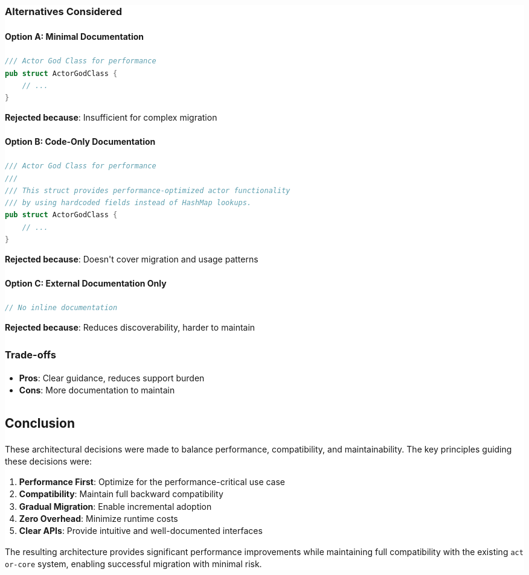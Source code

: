 ### Alternatives Considered

#### Option A: Minimal Documentation
```rust
/// Actor God Class for performance
pub struct ActorGodClass {
    // ...
}
```
**Rejected because**: Insufficient for complex migration

#### Option B: Code-Only Documentation
```rust
/// Actor God Class for performance
/// 
/// This struct provides performance-optimized actor functionality
/// by using hardcoded fields instead of HashMap lookups.
pub struct ActorGodClass {
    // ...
}
```
**Rejected because**: Doesn't cover migration and usage patterns

#### Option C: External Documentation Only
```rust
// No inline documentation
```
**Rejected because**: Reduces discoverability, harder to maintain

### Trade-offs
- **Pros**: Clear guidance, reduces support burden
- **Cons**: More documentation to maintain

## Conclusion

These architectural decisions were made to balance performance, compatibility, and maintainability. The key principles guiding these decisions were:

1. **Performance First**: Optimize for the performance-critical use case
2. **Compatibility**: Maintain full backward compatibility
3. **Gradual Migration**: Enable incremental adoption
4. **Zero Overhead**: Minimize runtime costs
5. **Clear APIs**: Provide intuitive and well-documented interfaces

The resulting architecture provides significant performance improvements while maintaining full compatibility with the existing `actor-core` system, enabling successful migration with minimal risk.
